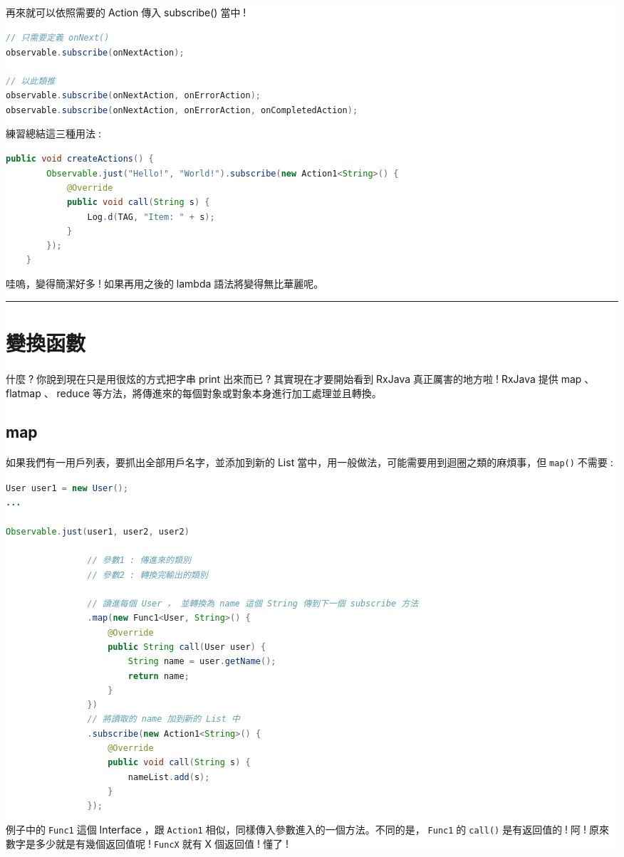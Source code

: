 再來就可以依照需要的 Action 傳入 subscribe() 當中 !
``` java
// 只需要定義 onNext()
observable.subscribe(onNextAction); 

// 以此類推
observable.subscribe(onNextAction, onErrorAction);
observable.subscribe(onNextAction, onErrorAction, onCompletedAction);
```

練習總結這三種用法 :
``` java
public void createActions() {
        Observable.just("Hello!", "World!").subscribe(new Action1<String>() {
            @Override
            public void call(String s) {
                Log.d(TAG, "Item: " + s);
            }
        });
    }
```
哇嗚，變得簡潔好多 ! 如果再用之後的 lambda 語法將變得無比華麗呢。

---

# 變換函數
什麼 ? 你說到現在只是用很炫的方式把字串 print 出來而已 ? 其實現在才要開始看到 RxJava 真正厲害的地方啦 ! RxJava 提供 map 、 flatmap 、 reduce 等方法，將傳進來的每個對象或對象本身進行加工處理並且轉換。

## map
如果我們有一用戶列表，要抓出全部用戶名字，並添加到新的 List<String> 當中，用一般做法，可能需要用到迴圈之類的麻煩事，但 `map()` 不需要 :
``` java
User user1 = new User();
...

Observable.just(user1, user2, user2)

                // 參數1 : 傳進來的類別
                // 參數2 : 轉換完輸出的類別

                // 讀進每個 User ， 並轉換為 name 這個 String 傳到下一個 subscribe 方法
                .map(new Func1<User, String>() {
                    @Override
                    public String call(User user) {
                        String name = user.getName();
                        return name;
                    }
                })
                // 將讀取的 name 加到新的 List 中
                .subscribe(new Action1<String>() {
                    @Override
                    public void call(String s) {
                        nameList.add(s);
                    }
                });
```
例子中的 `Func1` 這個 Interface ，跟 `Action1` 相似，同樣傳入參數進入的一個方法。不同的是， `Func1` 的 `call()` 是有返回值的 ! 
阿 ! 原來數字是多少就是有幾個返回值呢 ! `FuncX` 就有 X 個返回值 ! 懂了 !
